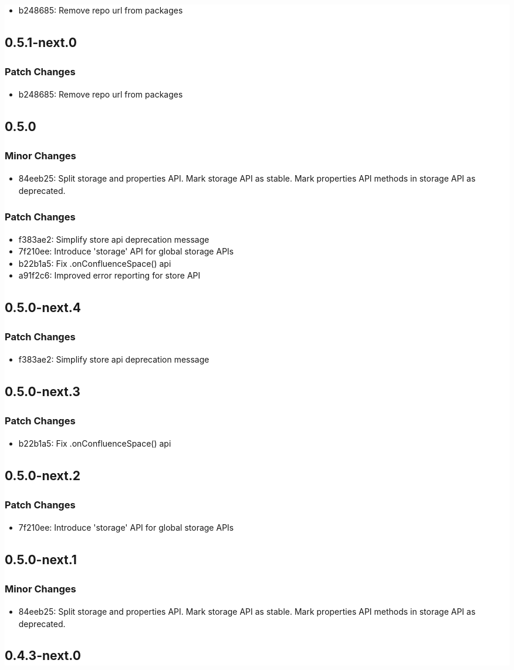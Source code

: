 - b248685: Remove repo url from packages

## 0.5.1-next.0

### Patch Changes

- b248685: Remove repo url from packages

## 0.5.0

### Minor Changes

- 84eeb25: Split storage and properties API. Mark storage API as stable. Mark properties API methods in storage API as deprecated.

### Patch Changes

- f383ae2: Simplify store api deprecation message
- 7f210ee: Introduce 'storage' API for global storage APIs
- b22b1a5: Fix .onConfluenceSpace() api
- a91f2c6: Improved error reporting for store API

## 0.5.0-next.4

### Patch Changes

- f383ae2: Simplify store api deprecation message

## 0.5.0-next.3

### Patch Changes

- b22b1a5: Fix .onConfluenceSpace() api

## 0.5.0-next.2

### Patch Changes

- 7f210ee: Introduce 'storage' API for global storage APIs

## 0.5.0-next.1

### Minor Changes

- 84eeb25: Split storage and properties API. Mark storage API as stable. Mark properties API methods in storage API as deprecated.

## 0.4.3-next.0
